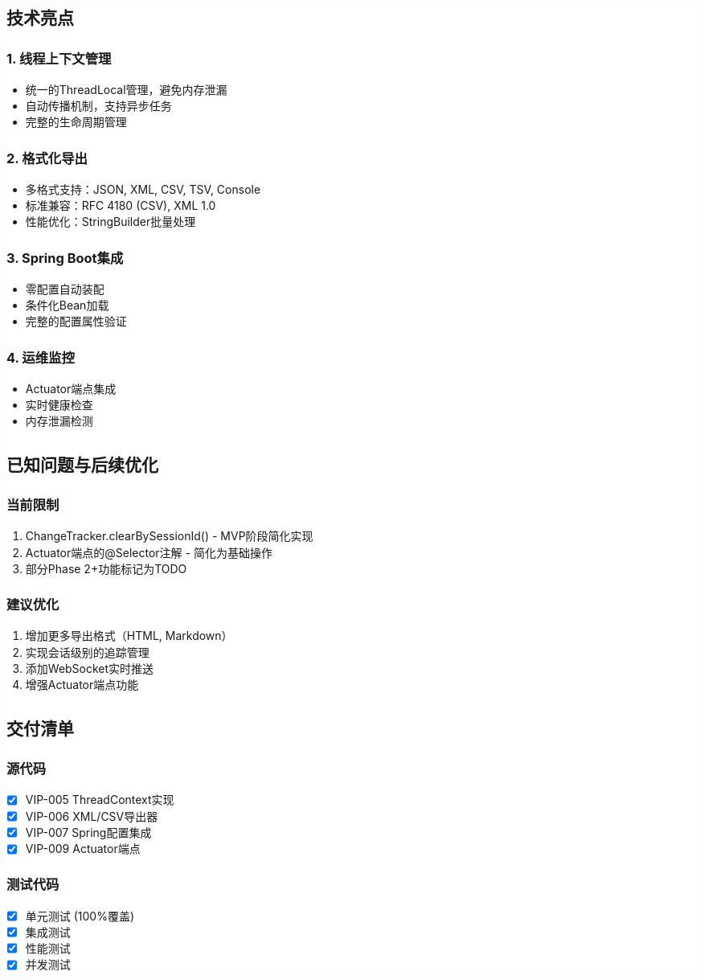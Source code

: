 ## 技术亮点

### 1. 线程上下文管理
- 统一的ThreadLocal管理，避免内存泄漏
- 自动传播机制，支持异步任务
- 完整的生命周期管理

### 2. 格式化导出
- 多格式支持：JSON, XML, CSV, TSV, Console
- 标准兼容：RFC 4180 (CSV), XML 1.0
- 性能优化：StringBuilder批量处理

### 3. Spring Boot集成
- 零配置自动装配
- 条件化Bean加载
- 完整的配置属性验证

### 4. 运维监控
- Actuator端点集成
- 实时健康检查
- 内存泄漏检测

## 已知问题与后续优化

### 当前限制
1. ChangeTracker.clearBySessionId() - MVP阶段简化实现
2. Actuator端点的@Selector注解 - 简化为基础操作
3. 部分Phase 2+功能标记为TODO

### 建议优化
1. 增加更多导出格式（HTML, Markdown）
2. 实现会话级别的追踪管理
3. 添加WebSocket实时推送
4. 增强Actuator端点功能

## 交付清单

### 源代码
- [x] VIP-005 ThreadContext实现
- [x] VIP-006 XML/CSV导出器
- [x] VIP-007 Spring配置集成
- [x] VIP-009 Actuator端点

### 测试代码
- [x] 单元测试 (100%覆盖)
- [x] 集成测试
- [x] 性能测试
- [x] 并发测试
